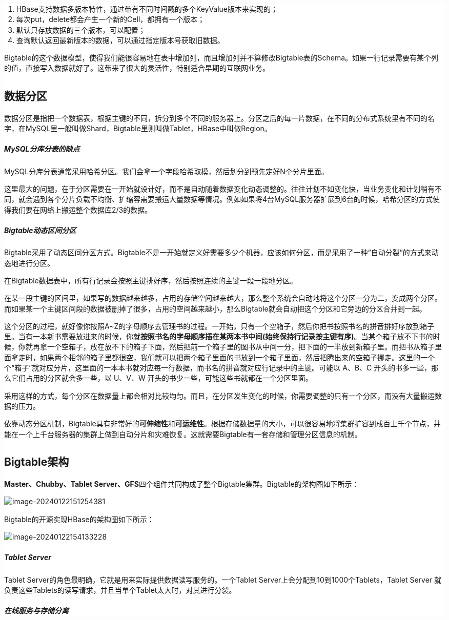 1. HBase支持数据多版本特性，通过带有不同时间戳的多个KeyValue版本来实现的；
2. 每次put，delete都会产生一个新的Cell，都拥有一个版本；
3. 默认只存放数据的三个版本，可以配置；
4. 查询默认返回最新版本的数据，可以通过指定版本号获取旧数据。

Bigtable的这个数据模型，使得我们能很容易地在表中增加列，而且增加列并不算修改Bigtable表的Schema。如果一行记录需要有某个列的值，直接写入数据就好了。这带来了很大的灵活性，特别适合早期的互联网业务。

## 数据分区

数据分区是指把一个数据表，根据主键的不同，拆分到多个不同的服务器上。分区之后的每一片数据，在不同的分布式系统里有不同的名字，在MySQL里一般叫做Shard，Bigtable里则叫做Tablet，HBase中叫做Region。

##### MySQL分库分表的缺点

MySQL分库分表通常采用哈希分区。我们会拿一个字段哈希取模，然后划分到预先定好N个分片里面。

这里最大的问题，在于分区需要在一开始就设计好，而不是自动随着数据变化动态调整的。往往计划不如变化快，当业务变化和计划稍有不同，就会遇到各个分片负载不均衡、扩缩容需要搬运大量数据等情况。例如如果将4台MySQL服务器扩展到6台的时候，哈希分区的方式使得我们要在网络上搬运整个数据库2/3的数据。

##### Bigtable动态区间分区

Bigtable采用了动态区间分区方式。Bigtable不是一开始就定义好需要多少个机器，应该如何分区，而是采用了一种“自动分裂”的方式来动态地进行分区。

在Bigtable数据表中，所有行记录会按照主键排好序，然后按照连续的主键一段一段地分区。

在某一段主键的区间里，如果写的数据越来越多，占用的存储空间越来越大，那么整个系统会自动地将这个分区一分为二，变成两个分区。而如果某一个主键区间段的数据被删掉了很多，占用的空间越来越小，那么Bigtable就会自动把这个分区和它旁边的分区合并到一起。

这个分区的过程，就好像你按照A~Z的字母顺序去管理书的过程。一开始，只有一个空箱子，然后你把书按照书名的拼音排好序放到箱子里。当有一本新书需要放进来的时候，你就**按照书名的字母顺序插在某两本书中间(始终保持行记录按主键有序)**。当某个箱子放不下书的时候，你就再拿一个空箱子，放在放不下的箱子下面，然后把前一个箱子里的图书从中间一分，把下面的一半放到新箱子里。而把书从箱子里面拿走时，如果两个相邻的箱子里都很空，我们就可以把两个箱子里面的书放到一个箱子里面，然后把腾出来的空箱子挪走。这里的一个个“箱子”就对应分片，这里面的一本本书就对应每一行数据，而书名的拼音就对应行记录中的主键。可能以 A、B、C 开头的书多一些，那么它们占用的分区就会多一些，以 U、V、W 开头的书少一些，可能这些书就都在一个分区里面。

采用这样的方式，每个分区在数据量上都会相对比较均匀。而且，在分区发生变化的时候，你需要调整的只有一个分区，而没有大量搬运数据的压力。

依靠动态分区机制，Bigtable具有非常好的**可伸缩性**和**可运维性**。根据存储数据量的大小，可以很容易地将集群扩容到成百上千个节点，并能在一个上千台服务器的集群上做到自动分片和灾难恢复。这就需要Bigtable有一套存储和管理分区信息的机制。

## Bigtable架构

**Master、Chubby、Tablet Server、GFS**四个组件共同构成了整个Bigtable集群。Bigtable的架构图如下所示：

![image-20240122151254381](D:\Workspace\bigdata\hbase_doc\img\image-20240122151254381.png)

Bigtable的开源实现HBase的架构图如下所示：

![image-20240122154133228](D:\Workspace\bigdata\hbase_doc\img\image-20240122154133228.png)

##### Tablet Server

Tablet Server的角色最明确，它就是用来实际提供数据读写服务的。一个Tablet Server上会分配到10到1000个Tablets，Tablet Server 就负责这些Tablets的读写请求，并且当单个Tablet太大时，对其进行分裂。

##### 在线服务与存储分离
